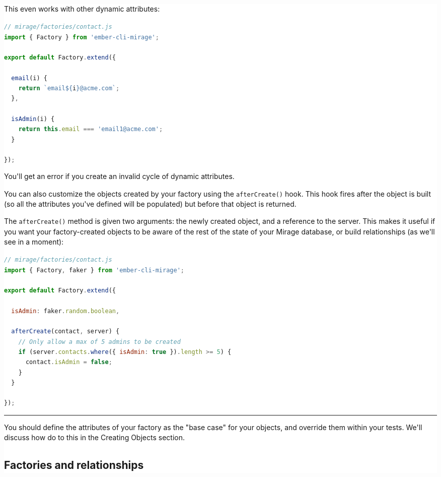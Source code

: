 This even works with other dynamic attributes:

```js
// mirage/factories/contact.js
import { Factory } from 'ember-cli-mirage';

export default Factory.extend({

  email(i) {
    return `email${i}@acme.com`;
  },

  isAdmin(i) {
    return this.email === 'email1@acme.com';
  }

});
```

You'll get an error if you create an invalid cycle of dynamic attributes.

You can also customize the objects created by your factory using the
`afterCreate()` hook. This hook fires after the object is built (so all the
attributes you've defined will be populated) but before that object is returned.


The `afterCreate()` method is given two arguments: the newly created object, and
a reference to the server. This makes it useful if you want your factory-created
objects to be aware of the rest of the state of your Mirage database, or build
relationships (as we'll see in a moment):

```js
// mirage/factories/contact.js
import { Factory, faker } from 'ember-cli-mirage';

export default Factory.extend({

  isAdmin: faker.random.boolean,

  afterCreate(contact, server) {
    // Only allow a max of 5 admins to be created
    if (server.contacts.where({ isAdmin: true }).length >= 5) {
      contact.isAdmin = false;
    }
  }

});
```

---

You should define the attributes of your factory as the "base case" for your objects, and override them within your tests. We'll discuss how do to this in the Creating Objects section.

## Factories and relationships
